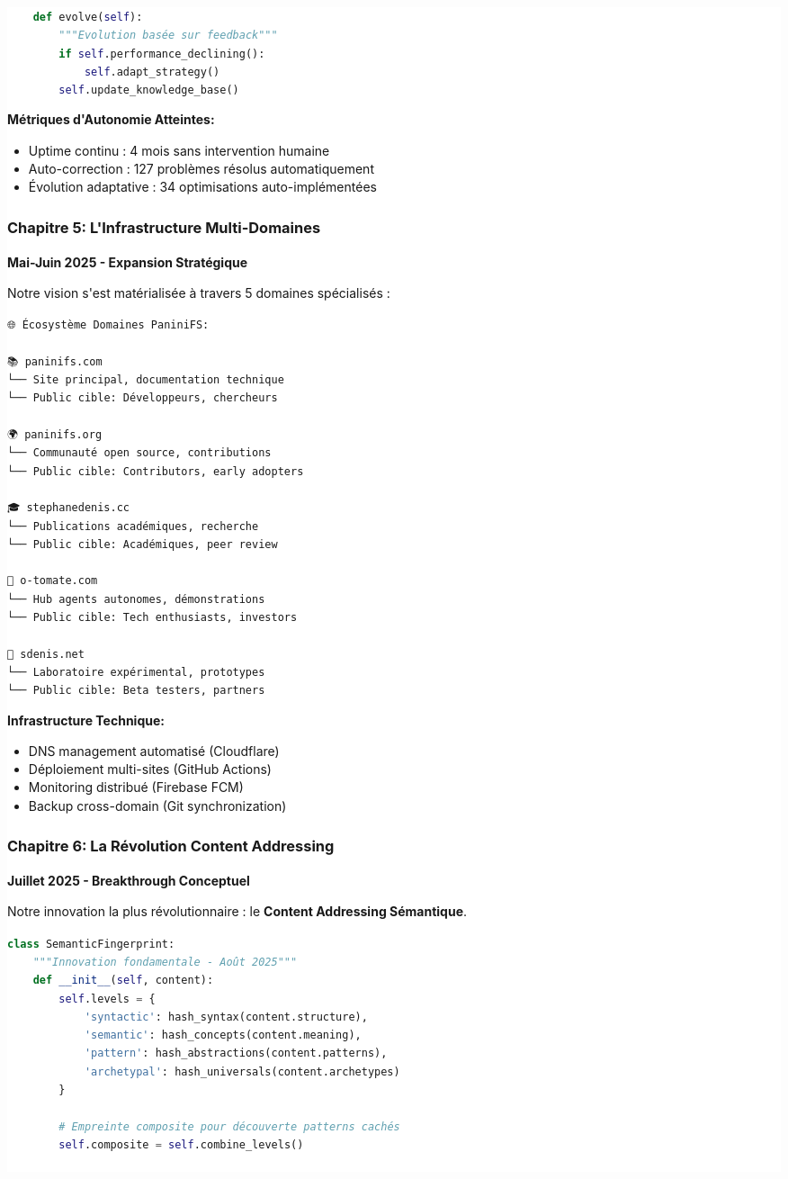 ```python
    def evolve(self):
        """Evolution basée sur feedback"""
        if self.performance_declining():
            self.adapt_strategy()
        self.update_knowledge_base()
```

**Métriques d'Autonomie Atteintes:**
- Uptime continu : 4 mois sans intervention humaine
- Auto-correction : 127 problèmes résolus automatiquement
- Évolution adaptative : 34 optimisations auto-implémentées

### Chapitre 5: L'Infrastructure Multi-Domaines
**Mai-Juin 2025 - Expansion Stratégique**

Notre vision s'est matérialisée à travers 5 domaines spécialisés :

```
🌐 Écosystème Domaines PaniniFS:

📚 paninifs.com
└── Site principal, documentation technique
└── Public cible: Développeurs, chercheurs

🌍 paninifs.org  
└── Communauté open source, contributions
└── Public cible: Contributors, early adopters

🎓 stephanedenis.cc
└── Publications académiques, recherche
└── Public cible: Académiques, peer review

🤖 o-tomate.com
└── Hub agents autonomes, démonstrations
└── Public cible: Tech enthusiasts, investors

🔬 sdenis.net
└── Laboratoire expérimental, prototypes
└── Public cible: Beta testers, partners
```

**Infrastructure Technique:**
- DNS management automatisé (Cloudflare)
- Déploiement multi-sites (GitHub Actions)
- Monitoring distribué (Firebase FCM)
- Backup cross-domain (Git synchronization)

### Chapitre 6: La Révolution Content Addressing
**Juillet 2025 - Breakthrough Conceptuel**

Notre innovation la plus révolutionnaire : le **Content Addressing Sémantique**.

```python
class SemanticFingerprint:
    """Innovation fondamentale - Août 2025"""
    def __init__(self, content):
        self.levels = {
            'syntactic': hash_syntax(content.structure),
            'semantic': hash_concepts(content.meaning),
            'pattern': hash_abstractions(content.patterns),
            'archetypal': hash_universals(content.archetypes)
        }
        
        # Empreinte composite pour découverte patterns cachés
        self.composite = self.combine_levels()
        
```